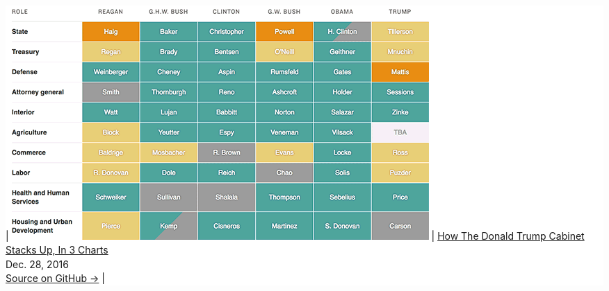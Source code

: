 | ![How The Donald Trump Cabinet Stacks Up, In 3 Charts](/img/posts/gfx16-cabinet.png) | [How The Donald Trump Cabinet Stacks Up, In 3 Charts](http://www.npr.org/2016/12/28/506299885/how-the-donald-trump-cabinet-stacks-up-in-3-charts)<br />Dec. 28, 2016<br />[Source on GitHub →](https://github.com/nprapps/graphics-archive/tree/master/2016/12/cabinet-history-20161220) |
